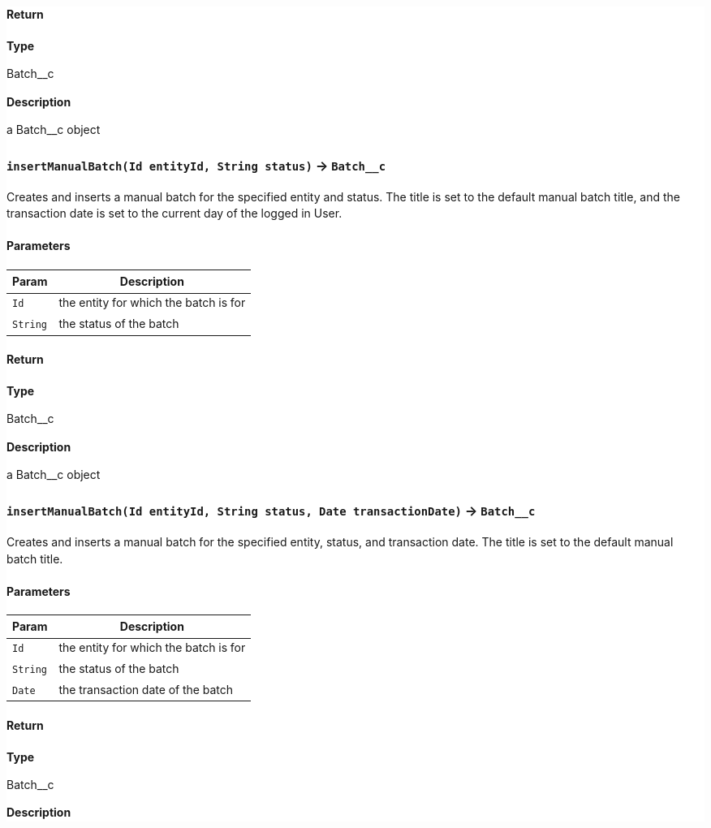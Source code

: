 #### Return

**Type**

Batch__c

**Description**

a Batch__c object

### `insertManualBatch(Id entityId, String status)` → `Batch__c`

Creates and inserts a manual batch for the specified entity and status. The title is set to the default manual batch title, and the transaction date is set to the current day of the logged in User.

#### Parameters
|Param|Description|
|-----|-----------|
|`Id` |  the entity for which the batch is for |
|`String` |  the status of the batch |

#### Return

**Type**

Batch__c

**Description**

a Batch__c object

### `insertManualBatch(Id entityId, String status, Date transactionDate)` → `Batch__c`

Creates and inserts a manual batch for the specified entity, status, and transaction date. The title is set to the default manual batch title.

#### Parameters
|Param|Description|
|-----|-----------|
|`Id` |  the entity for which the batch is for |
|`String` |  the status of the batch |
|`Date` |  the transaction date of the batch |

#### Return

**Type**

Batch__c

**Description**
